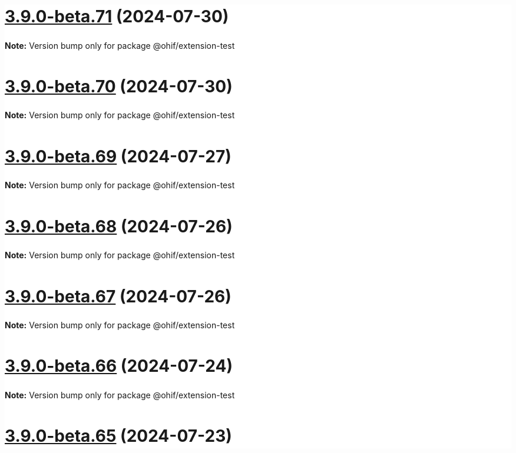 
# [3.9.0-beta.71](https://github.com/OHIF/Viewers/compare/v3.9.0-beta.70...v3.9.0-beta.71) (2024-07-30)

**Note:** Version bump only for package @ohif/extension-test





# [3.9.0-beta.70](https://github.com/OHIF/Viewers/compare/v3.9.0-beta.69...v3.9.0-beta.70) (2024-07-30)

**Note:** Version bump only for package @ohif/extension-test





# [3.9.0-beta.69](https://github.com/OHIF/Viewers/compare/v3.9.0-beta.68...v3.9.0-beta.69) (2024-07-27)

**Note:** Version bump only for package @ohif/extension-test





# [3.9.0-beta.68](https://github.com/OHIF/Viewers/compare/v3.9.0-beta.67...v3.9.0-beta.68) (2024-07-26)

**Note:** Version bump only for package @ohif/extension-test





# [3.9.0-beta.67](https://github.com/OHIF/Viewers/compare/v3.9.0-beta.66...v3.9.0-beta.67) (2024-07-26)

**Note:** Version bump only for package @ohif/extension-test





# [3.9.0-beta.66](https://github.com/OHIF/Viewers/compare/v3.9.0-beta.65...v3.9.0-beta.66) (2024-07-24)

**Note:** Version bump only for package @ohif/extension-test





# [3.9.0-beta.65](https://github.com/OHIF/Viewers/compare/v3.9.0-beta.64...v3.9.0-beta.65) (2024-07-23)
